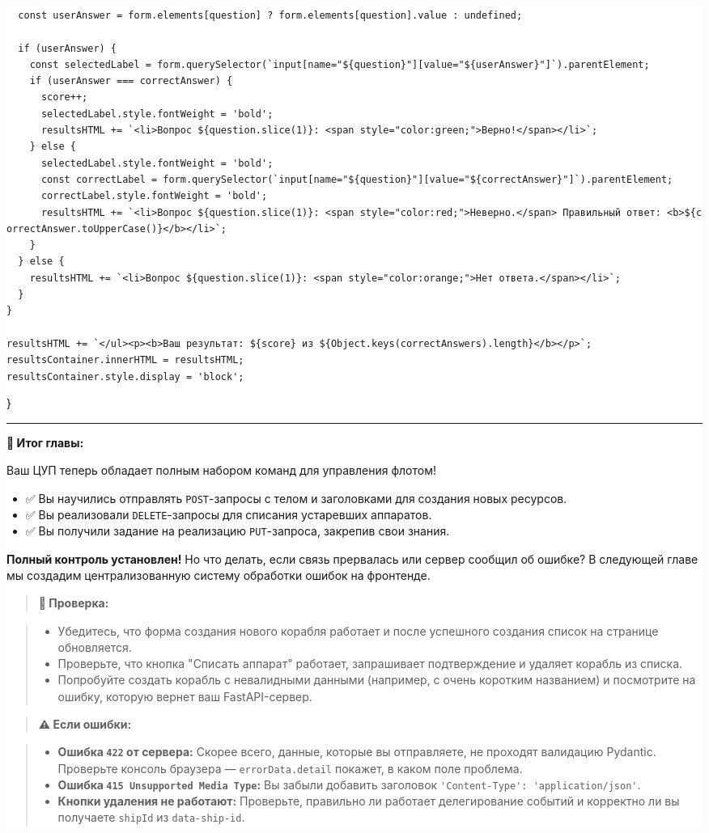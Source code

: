       const userAnswer = form.elements[question] ? form.elements[question].value : undefined;

      if (userAnswer) {
        const selectedLabel = form.querySelector(`input[name="${question}"][value="${userAnswer}"]`).parentElement;
        if (userAnswer === correctAnswer) {
          score++;
          selectedLabel.style.fontWeight = 'bold';
          resultsHTML += `<li>Вопрос ${question.slice(1)}: <span style="color:green;">Верно!</span></li>`;
        } else {
          selectedLabel.style.fontWeight = 'bold';
          const correctLabel = form.querySelector(`input[name="${question}"][value="${correctAnswer}"]`).parentElement;
          correctLabel.style.fontWeight = 'bold';
          resultsHTML += `<li>Вопрос ${question.slice(1)}: <span style="color:red;">Неверно.</span> Правильный ответ: <b>${correctAnswer.toUpperCase()}</b></li>`;
        }
      } else {
        resultsHTML += `<li>Вопрос ${question.slice(1)}: <span style="color:orange;">Нет ответа.</span></li>`;
      }
    }

    resultsHTML += `</ul><p><b>Ваш результат: ${score} из ${Object.keys(correctAnswers).length}</b></p>`;
    resultsContainer.innerHTML = resultsHTML;
    resultsContainer.style.display = 'block';
  }
</script>


---

**🚀 Итог главы:**

Ваш ЦУП теперь обладает полным набором команд для управления флотом!

- ✅ Вы научились отправлять `POST`-запросы с телом и заголовками для создания новых ресурсов.
- ✅ Вы реализовали `DELETE`-запросы для списания устаревших аппаратов.
- ✅ Вы получили задание на реализацию `PUT`-запроса, закрепив свои знания.

**Полный контроль установлен!** Но что делать, если связь прервалась или сервер сообщил об ошибке? В следующей главе мы создадим централизованную систему обработки ошибок на фронтенде.

> **📌 Проверка:**

> - Убедитесь, что форма создания нового корабля работает и после успешного создания список на странице обновляется.
> - Проверьте, что кнопка "Списать аппарат" работает, запрашивает подтверждение и удаляет корабль из списка.
> - Попробуйте создать корабль с невалидными данными (например, с очень коротким названием) и посмотрите на ошибку, которую вернет ваш FastAPI-сервер.

> **⚠️ Если ошибки:**

> - **Ошибка `422` от сервера:** Скорее всего, данные, которые вы отправляете, не проходят валидацию Pydantic. Проверьте консоль браузера — `errorData.detail` покажет, в каком поле проблема.
> - **Ошибка `415 Unsupported Media Type`:** Вы забыли добавить заголовок `'Content-Type': 'application/json'`.
> - **Кнопки удаления не работают:** Проверьте, правильно ли работает делегирование событий и корректно ли вы получаете `shipId` из `data-ship-id`.
